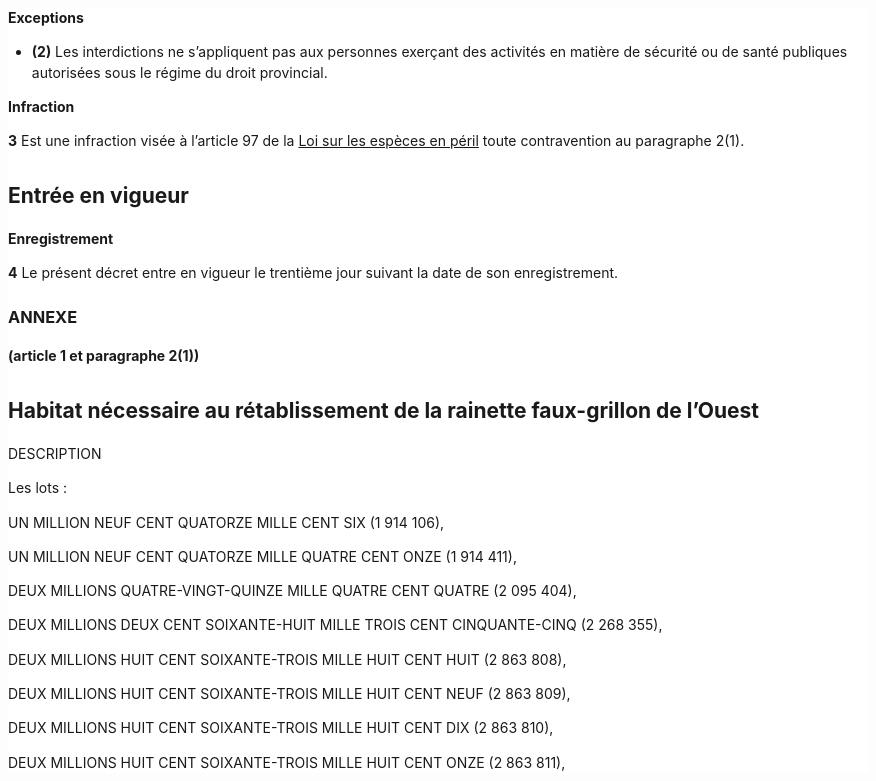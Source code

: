 
**Exceptions**

- **(2)** Les interdictions ne s’appliquent pas aux personnes exerçant des activités en matière de sécurité ou de santé publiques autorisées sous le régime du droit provincial.




**Infraction**

**3** Est une infraction visée à l’article 97 de la [Loi sur les espèces en péril](/fr/Lois/Lois%20du%20Canada/2002/ch.%2029.md) toute contravention au paragraphe 2(1).




## Entrée en vigueur



**Enregistrement**

**4** Le présent décret entre en vigueur le trentième jour suivant la date de son enregistrement.




### **ANNEXE** 
**(article 1 et paragraphe 2(1))**
## Habitat nécessaire au rétablissement de la rainette faux-grillon de l’Ouest
DESCRIPTION

Les lots :

UN MILLION NEUF CENT QUATORZE MILLE CENT SIX (1 914 106),



UN MILLION NEUF CENT QUATORZE MILLE QUATRE CENT ONZE (1 914 411),



DEUX MILLIONS QUATRE-VINGT-QUINZE MILLE QUATRE CENT QUATRE (2 095 404),



DEUX MILLIONS DEUX CENT SOIXANTE-HUIT MILLE TROIS CENT CINQUANTE-CINQ (2 268 355),



DEUX MILLIONS HUIT CENT SOIXANTE-TROIS MILLE HUIT CENT HUIT (2 863 808),



DEUX MILLIONS HUIT CENT SOIXANTE-TROIS MILLE HUIT CENT NEUF (2 863 809),



DEUX MILLIONS HUIT CENT SOIXANTE-TROIS MILLE HUIT CENT DIX (2 863 810),



DEUX MILLIONS HUIT CENT SOIXANTE-TROIS MILLE HUIT CENT ONZE (2 863 811),


